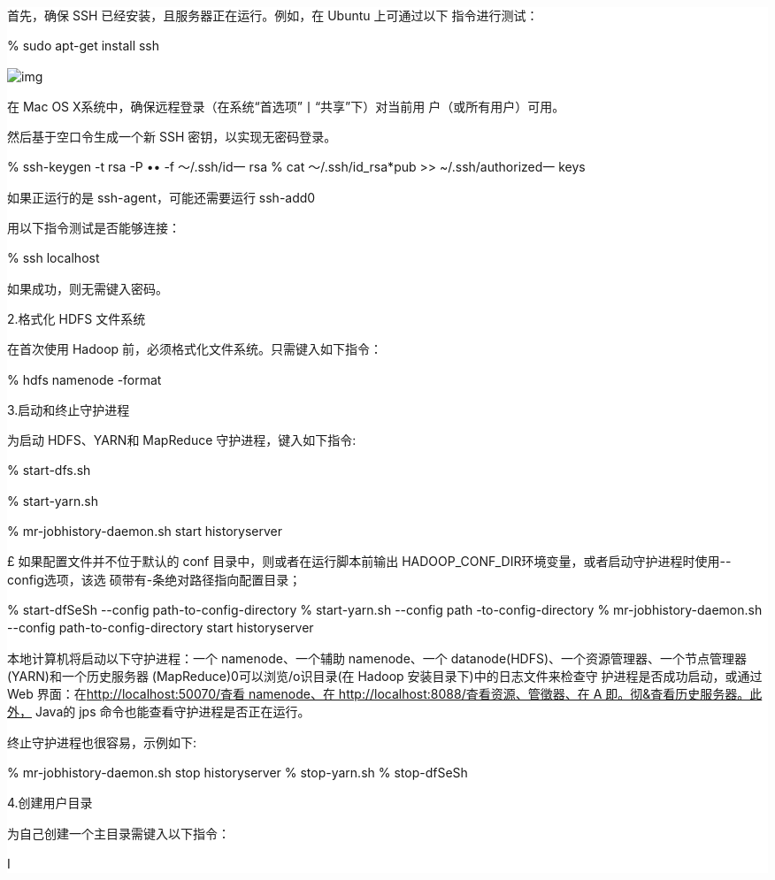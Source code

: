 首先，确保 SSH 已经安装，且服务器正在运行。例如，在 Ubuntu 上可通过以下 指令进行测试：

% sudo apt-get install ssh

![img](Hadoop43010757_2cdb48_2d8748-300.jpg)



在 Mac OS X系统中，确保远程登录（在系统“首选项”丨“共享”下）对当前用 户（或所有用户）可用。

然后基于空口令生成一个新 SSH 密钥，以实现无密码登录。

% ssh-keygen -t rsa -P •• -f 〜/.ssh/id一 rsa % cat 〜/.ssh/id_rsa*pub >> ~/.ssh/authorized一 keys

如果正运行的是 ssh-agent，可能还需要运行 ssh-add0

用以下指令测试是否能够连接：

% ssh localhost

如果成功，则无需键入密码。

2.格式化 HDFS 文件系统

在首次使用 Hadoop 前，必须格式化文件系统。只需键入如下指令：

% hdfs namenode -format

3.启动和终止守护进程

为启动 HDFS、YARN和 MapReduce 守护进程，键入如下指令:

% start-dfs.sh

% start-yarn.sh

% mr-jobhistory-daemon.sh start historyserver

£ 如果配置文件并不位于默认的 conf 目录中，则或者在运行脚本前输出 HADOOP_CONF_DIR环境变量，或者启动守护进程时使用--config选项，该选 硕带有-条绝对路径指向配置目录；

% start-dfSeSh --config path-to-config-directory % start-yarn.sh --config path -to-config-directory % mr-jobhistory-daemon.sh --config path-to-config-directory start historyserver

本地计算机将启动以下守护进程：一个 namenode、一个辅助 namenode、一个 datanode(HDFS)、一个资源管理器、一个节点管理器(YARN)和一个历史服务器 (MapReduce)0可以浏览/o识目录(在 Hadoop 安装目录下)中的日志文件来检查守 护进程是否成功启动，或通过 Web 界面：在[http://localhost:50070/](http://localhost:50070/%e6%9f%bb%e7%9c%8bnamenode%e3%80%81%e5%9c%a8http://localhost:8088/%e6%9f%bb%e7%9c%8b%e8%b5%84%e6%ba%90%e3%80%81%e7%ae%a1%e5%be%b5%e5%99%a8%e3%80%81%e5%9c%a8A%e5%8d%b3.%e5%bd%bb&%e6%9f%bb%e7%9c%8b%e5%8e%86%e5%8f%b2%e6%9c%8d%e5%8a%a1%e5%99%a8%e3%80%82%e6%ad%a4%e5%a4%96%ef%bc%8c)[査看 namenode、在 http://localhost:8088/査看资源、管徵器、在 A 即。彻&査看历史服务器。此外，](http://localhost:50070/%e6%9f%bb%e7%9c%8bnamenode%e3%80%81%e5%9c%a8http://localhost:8088/%e6%9f%bb%e7%9c%8b%e8%b5%84%e6%ba%90%e3%80%81%e7%ae%a1%e5%be%b5%e5%99%a8%e3%80%81%e5%9c%a8A%e5%8d%b3.%e5%bd%bb&%e6%9f%bb%e7%9c%8b%e5%8e%86%e5%8f%b2%e6%9c%8d%e5%8a%a1%e5%99%a8%e3%80%82%e6%ad%a4%e5%a4%96%ef%bc%8c) Java的 jps 命令也能查看守护进程是否正在运行。

终止守护进程也很容易，示例如下:

% mr-jobhistory-daemon.sh stop historyserver % stop-yarn.sh % stop-dfSeSh

4.创建用户目录

为自己创建一个主目录需键入以下指令：

I
